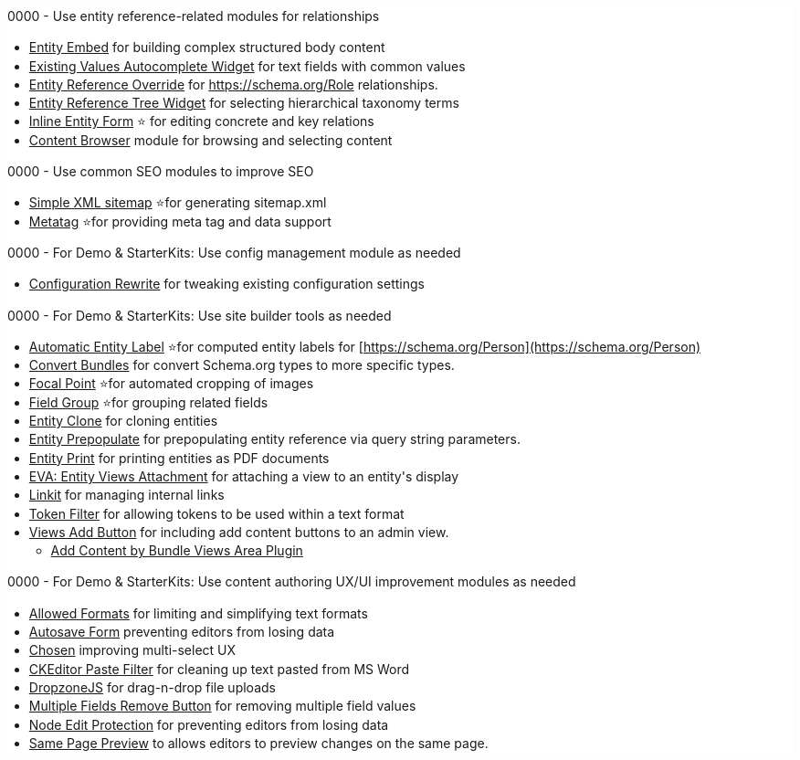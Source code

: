 0000 - Use entity reference-related modules for relationships
- [Entity Embed](https://www.drupal.org/project/entity_embed) for building complex structured body content
- [Existing Values Autocomplete Widget](https://www.drupal.org/project/existing_values_autocomplete_widget) for text fields with common values
- [Entity Reference Override](https://www.drupal.org/project/entity_reference_override) for https://schema.org/Role relationships.
- [Entity Reference Tree Widget](https://www.drupal.org/project/entity_reference_tree) for selecting hierarchical taxonomy terms
- [Inline Entity Form](https://www.drupal.org/project/inline_entity_form) ⭐ for editing concrete and key relations
- [Content Browser](https://www.drupal.org/project/content_browser) module for browsing and selecting content

0000 - Use common SEO modules to improve SEO
- [Simple XML sitemap](https://www.drupal.org/project/simple_sitemap) ⭐for generating sitemap.xml
- [Metatag](https://www.drupal.org/project/metatag) ⭐for providing meta tag and data support

0000 - For Demo & StarterKits: Use config management module as needed
- [Configuration Rewrite](https://www.drupal.org/project/config_rewrite) for tweaking existing configuration settings

0000 - For Demo & StarterKits: Use site builder tools as needed
- [Automatic Entity Label](https://www.drupal.org/project/auto_entitylabel) ⭐for computed entity labels for [https://schema.org/Person](https://schema.org/Person)
- [Convert Bundles](https://www.drupal.org/project/convert_bundles) for convert Schema.org types to more specific types.
- [Focal Point](https://www.drupal.org/project/focal_point) ⭐for automated cropping of images
- [Field Group](https://www.drupal.org/project/field_group) ⭐for grouping related fields
- [Entity Clone](https://www.drupal.org/project/entity_clone) for cloning entities
- [Entity Prepopulate](https://www.drupal.org/project/epp) for prepopulating entity reference via query string parameters.
- [Entity Print](https://www.drupal.org/project/entity_print) for printing entities as PDF documents
- [EVA: Entity Views Attachment](https://www.drupal.org/project/eva) for attaching a view to an entity's display
- [Linkit](https://www.drupal.org/project/linkit) for managing internal links
- [Token Filter](https://www.drupal.org/project/token_filter) for allowing tokens to be used within a text format
- [Views Add Button](https://www.drupal.org/project/views_add_button) for including add content buttons to an admin view.
  - [Add Content by Bundle Views Area Plugin ](https://www.drupal.org/project/add_content_by_bundle)

0000 - For Demo & StarterKits: Use content authoring UX/UI improvement modules as needed
- [Allowed Formats](https://www.drupal.org/project/allowed_formats) for limiting and simplifying text formats
- [Autosave Form](https://www.drupal.org/project/autosave_form) preventing editors from losing data
- [Chosen](https://www.drupal.org/project/chosen) improving multi-select UX
- [CKEditor Paste Filter](https://www.drupal.org/project/ckeditor_paste_filter) for cleaning up text pasted from MS Word
- [DropzoneJS](https://www.drupal.org/project/dropzonejs) for drag-n-drop file uploads
- [Multiple Fields Remove Button](https://www.drupal.org/project/multiple_fields_remove_button) for removing multiple field values
- [Node Edit Protection](https://www.drupal.org/project/node_edit_protection) for preventing editors from losing data
- [Same Page Preview](https://www.drupal.org/project/same_page_preview) to allows editors to preview changes on the same page.
